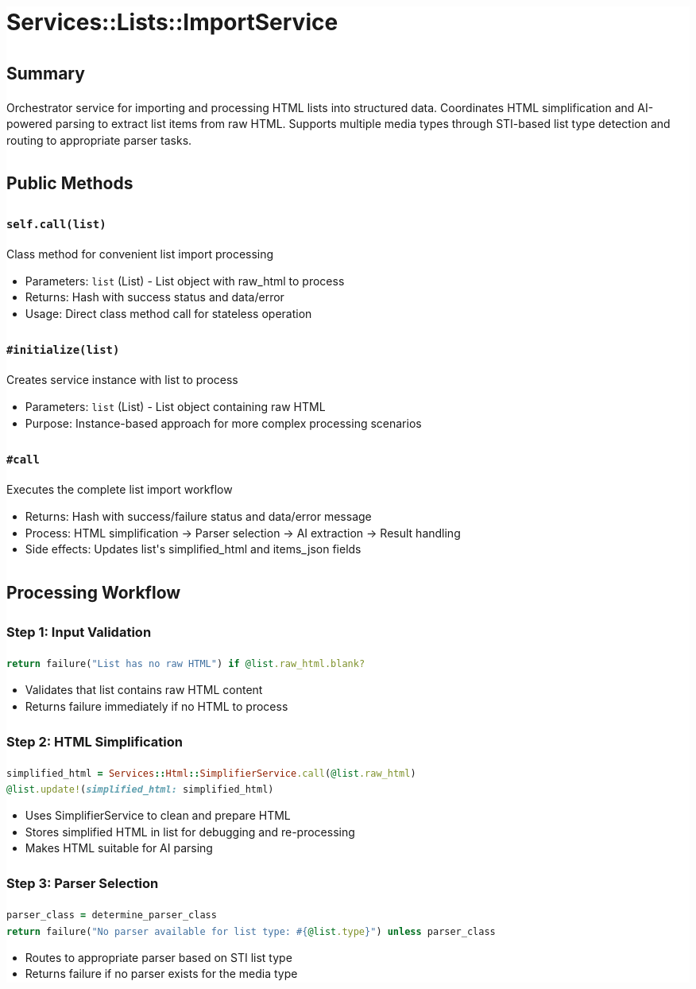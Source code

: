 # Services::Lists::ImportService

## Summary
Orchestrator service for importing and processing HTML lists into structured data. Coordinates HTML simplification and AI-powered parsing to extract list items from raw HTML. Supports multiple media types through STI-based list type detection and routing to appropriate parser tasks.

## Public Methods

### `self.call(list)`
Class method for convenient list import processing
- Parameters: `list` (List) - List object with raw_html to process
- Returns: Hash with success status and data/error
- Usage: Direct class method call for stateless operation

### `#initialize(list)`
Creates service instance with list to process
- Parameters: `list` (List) - List object containing raw HTML
- Purpose: Instance-based approach for more complex processing scenarios

### `#call`
Executes the complete list import workflow
- Returns: Hash with success/failure status and data/error message
- Process: HTML simplification → Parser selection → AI extraction → Result handling
- Side effects: Updates list's simplified_html and items_json fields

## Processing Workflow

### Step 1: Input Validation
```ruby
return failure("List has no raw HTML") if @list.raw_html.blank?
```
- Validates that list contains raw HTML content
- Returns failure immediately if no HTML to process

### Step 2: HTML Simplification
```ruby
simplified_html = Services::Html::SimplifierService.call(@list.raw_html)
@list.update!(simplified_html: simplified_html)
```
- Uses SimplifierService to clean and prepare HTML
- Stores simplified HTML in list for debugging and re-processing
- Makes HTML suitable for AI parsing

### Step 3: Parser Selection
```ruby
parser_class = determine_parser_class
return failure("No parser available for list type: #{@list.type}") unless parser_class
```
- Routes to appropriate parser based on STI list type
- Returns failure if no parser exists for the media type
